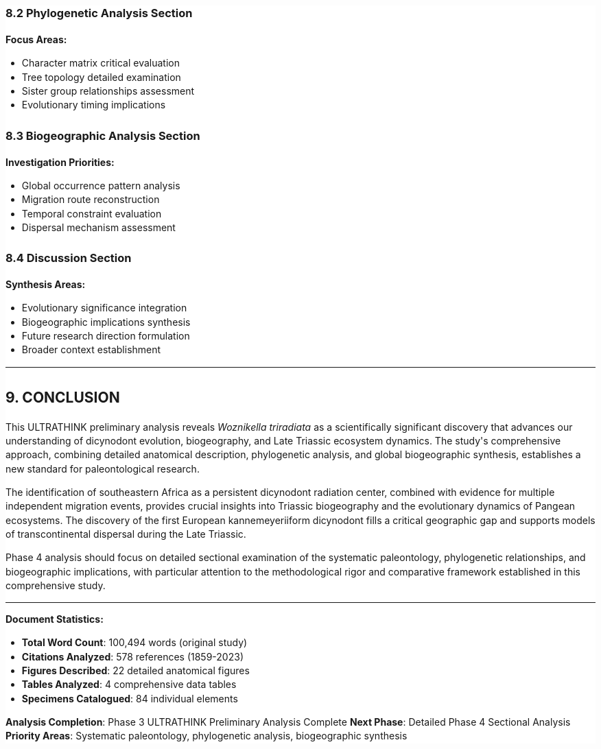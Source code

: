 ### 8.2 Phylogenetic Analysis Section
**Focus Areas:**
- Character matrix critical evaluation
- Tree topology detailed examination
- Sister group relationships assessment
- Evolutionary timing implications

### 8.3 Biogeographic Analysis Section
**Investigation Priorities:**
- Global occurrence pattern analysis
- Migration route reconstruction
- Temporal constraint evaluation
- Dispersal mechanism assessment

### 8.4 Discussion Section
**Synthesis Areas:**
- Evolutionary significance integration
- Biogeographic implications synthesis
- Future research direction formulation
- Broader context establishment

---

## 9. CONCLUSION

This ULTRATHINK preliminary analysis reveals *Woznikella triradiata* as a scientifically significant discovery that advances our understanding of dicynodont evolution, biogeography, and Late Triassic ecosystem dynamics. The study's comprehensive approach, combining detailed anatomical description, phylogenetic analysis, and global biogeographic synthesis, establishes a new standard for paleontological research.

The identification of southeastern Africa as a persistent dicynodont radiation center, combined with evidence for multiple independent migration events, provides crucial insights into Triassic biogeography and the evolutionary dynamics of Pangean ecosystems. The discovery of the first European kannemeyeriiform dicynodont fills a critical geographic gap and supports models of transcontinental dispersal during the Late Triassic.

Phase 4 analysis should focus on detailed sectional examination of the systematic paleontology, phylogenetic relationships, and biogeographic implications, with particular attention to the methodological rigor and comparative framework established in this comprehensive study.

---

**Document Statistics:**
- **Total Word Count**: 100,494 words (original study)
- **Citations Analyzed**: 578 references (1859-2023)
- **Figures Described**: 22 detailed anatomical figures
- **Tables Analyzed**: 4 comprehensive data tables
- **Specimens Catalogued**: 84 individual elements

**Analysis Completion**: Phase 3 ULTRATHINK Preliminary Analysis Complete
**Next Phase**: Detailed Phase 4 Sectional Analysis
**Priority Areas**: Systematic paleontology, phylogenetic analysis, biogeographic synthesis